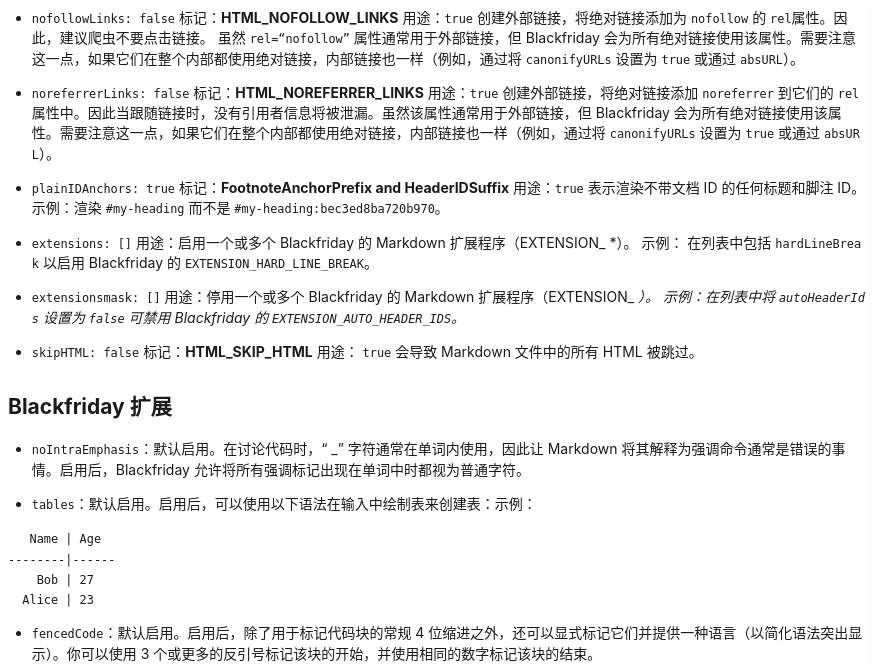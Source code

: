 

- `nofollowLinks: false`
  标记：**HTML_NOFOLLOW_LINKS**
  用途：`true` 创建外部链接，将绝对链接添加为 `nofollow` 的 `rel`属性。因此，建议爬虫不要点击链接。 虽然 `rel=“nofollow”` 属性通常用于外部链接，但 Blackfriday 会为所有绝对链接使用该属性。需要注意这一点，如果它们在整个内部都使用绝对链接，内部链接也一样（例如，通过将 `canonifyURLs` 设置为 `true` 或通过 `absURL`）。



- `noreferrerLinks: false`
  标记：**HTML_NOREFERRER_LINKS**
  用途：`true` 创建外部链接，将绝对链接添加 `noreferrer` 到它们的 `rel` 属性中。因此当跟随链接时，没有引用者信息将被泄漏。虽然该属性通常用于外部链接，但 Blackfriday 会为所有绝对链接使用该属性。需要注意这一点，如果它们在整个内部都使用绝对链接，内部链接也一样（例如，通过将 `canonifyURLs` 设置为 `true` 或通过 `absURL`）。



- `plainIDAnchors: true`
  标记：**FootnoteAnchorPrefix and HeaderIDSuffix**
  用途：`true` 表示渲染不带文档 ID 的任何标题和脚注 ID。
  示例：渲染 `#my-heading` 而不是 `#my-heading:bec3ed8ba720b970`。

  

- `extensions: []`
  用途：启用一个或多个 Blackfriday 的 Markdown 扩展程序（EXTENSION_ *）。
  示例： 在列表中包括 `hardLineBreak` 以启用 Blackfriday 的 `EXTENSION_HARD_LINE_BREAK`。



- `extensionsmask: []`
  用途：停用一个或多个 Blackfriday 的 Markdown 扩展程序（EXTENSION_ *）。
  示例：在列表中将 `autoHeaderIds` 设置为 `false` 可禁用 Blackfriday 的 `EXTENSION_AUTO_HEADER_IDS`。*



- `skipHTML: false`
  标记：**HTML_SKIP_HTML**
  用途： `true` 会导致 Markdown 文件中的所有 HTML 被跳过。



## Blackfriday 扩展



- `noIntraEmphasis`：默认启用。在讨论代码时，“ _” 字符通常在单词内使用，因此让 Markdown 将其解释为强调命令通常是错误的事情。启用后，Blackfriday 允许将所有强调标记出现在单词中时都视为普通字符。

  

- `tables`：默认启用。启用后，可以使用以下语法在输入中绘制表来创建表：示例：



```md
   Name | Age
--------|------
    Bob | 27
  Alice | 23
```



- `fencedCode`：默认启用。启用后，除了用于标记代码块的常规 4 位缩进之外，还可以显式标记它们并提供一种语言（以简化语法突出显示）。你可以使用 3 个或更多的反引号标记该块的开始，并使用相同的数字标记该块的结束。
